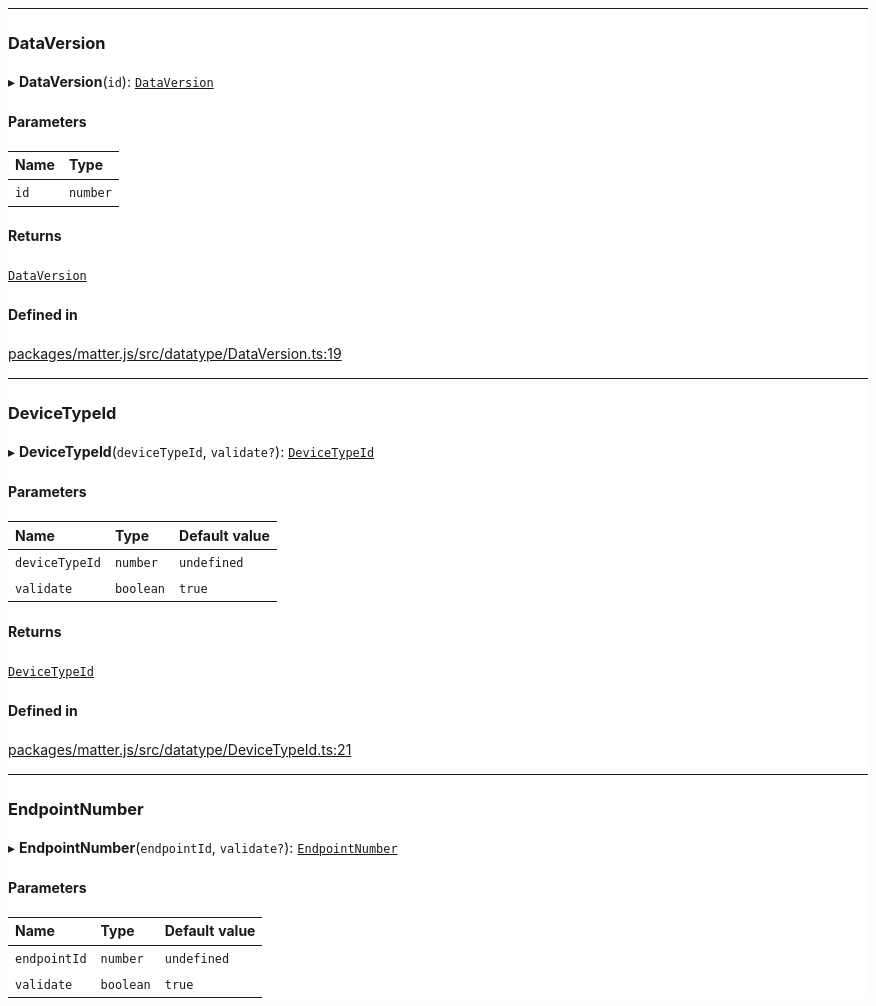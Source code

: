 ___

### DataVersion

▸ **DataVersion**(`id`): [`DataVersion`](datatype_export.md#dataversion)

#### Parameters

| Name | Type |
| :------ | :------ |
| `id` | `number` |

#### Returns

[`DataVersion`](datatype_export.md#dataversion)

#### Defined in

[packages/matter.js/src/datatype/DataVersion.ts:19](https://github.com/project-chip/matter.js/blob/2d9f2165d2672864fda3496a6d0d5f93597f82c6/packages/matter.js/src/datatype/DataVersion.ts#L19)

___

### DeviceTypeId

▸ **DeviceTypeId**(`deviceTypeId`, `validate?`): [`DeviceTypeId`](datatype_export.md#devicetypeid)

#### Parameters

| Name | Type | Default value |
| :------ | :------ | :------ |
| `deviceTypeId` | `number` | `undefined` |
| `validate` | `boolean` | `true` |

#### Returns

[`DeviceTypeId`](datatype_export.md#devicetypeid)

#### Defined in

[packages/matter.js/src/datatype/DeviceTypeId.ts:21](https://github.com/project-chip/matter.js/blob/2d9f2165d2672864fda3496a6d0d5f93597f82c6/packages/matter.js/src/datatype/DeviceTypeId.ts#L21)

___

### EndpointNumber

▸ **EndpointNumber**(`endpointId`, `validate?`): [`EndpointNumber`](datatype_export.md#endpointnumber)

#### Parameters

| Name | Type | Default value |
| :------ | :------ | :------ |
| `endpointId` | `number` | `undefined` |
| `validate` | `boolean` | `true` |
